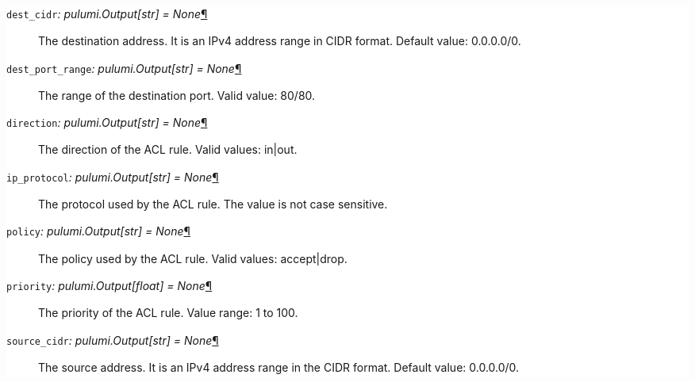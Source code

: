 <dl class="py attribute">
<dt id="pulumi_alicloud.rocketmq.AclRule.dest_cidr">
<code class="sig-name descname">dest_cidr</code><em class="property">: pulumi.Output[str]</em><em class="property"> = None</em><a class="headerlink" href="#pulumi_alicloud.rocketmq.AclRule.dest_cidr" title="Permalink to this definition">¶</a></dt>
<dd><p>The destination address. It is an IPv4 address range in CIDR format. Default value: 0.0.0.0/0.</p>
</dd></dl>

<dl class="py attribute">
<dt id="pulumi_alicloud.rocketmq.AclRule.dest_port_range">
<code class="sig-name descname">dest_port_range</code><em class="property">: pulumi.Output[str]</em><em class="property"> = None</em><a class="headerlink" href="#pulumi_alicloud.rocketmq.AclRule.dest_port_range" title="Permalink to this definition">¶</a></dt>
<dd><p>The range of the destination port. Valid value: 80/80.</p>
</dd></dl>

<dl class="py attribute">
<dt id="pulumi_alicloud.rocketmq.AclRule.direction">
<code class="sig-name descname">direction</code><em class="property">: pulumi.Output[str]</em><em class="property"> = None</em><a class="headerlink" href="#pulumi_alicloud.rocketmq.AclRule.direction" title="Permalink to this definition">¶</a></dt>
<dd><p>The direction of the ACL rule. Valid values: in|out.</p>
</dd></dl>

<dl class="py attribute">
<dt id="pulumi_alicloud.rocketmq.AclRule.ip_protocol">
<code class="sig-name descname">ip_protocol</code><em class="property">: pulumi.Output[str]</em><em class="property"> = None</em><a class="headerlink" href="#pulumi_alicloud.rocketmq.AclRule.ip_protocol" title="Permalink to this definition">¶</a></dt>
<dd><p>The protocol used by the ACL rule. The value is not case sensitive.</p>
</dd></dl>

<dl class="py attribute">
<dt id="pulumi_alicloud.rocketmq.AclRule.policy">
<code class="sig-name descname">policy</code><em class="property">: pulumi.Output[str]</em><em class="property"> = None</em><a class="headerlink" href="#pulumi_alicloud.rocketmq.AclRule.policy" title="Permalink to this definition">¶</a></dt>
<dd><p>The policy used by the ACL rule. Valid values: accept|drop.</p>
</dd></dl>

<dl class="py attribute">
<dt id="pulumi_alicloud.rocketmq.AclRule.priority">
<code class="sig-name descname">priority</code><em class="property">: pulumi.Output[float]</em><em class="property"> = None</em><a class="headerlink" href="#pulumi_alicloud.rocketmq.AclRule.priority" title="Permalink to this definition">¶</a></dt>
<dd><p>The priority of the ACL rule. Value range: 1 to 100.</p>
</dd></dl>

<dl class="py attribute">
<dt id="pulumi_alicloud.rocketmq.AclRule.source_cidr">
<code class="sig-name descname">source_cidr</code><em class="property">: pulumi.Output[str]</em><em class="property"> = None</em><a class="headerlink" href="#pulumi_alicloud.rocketmq.AclRule.source_cidr" title="Permalink to this definition">¶</a></dt>
<dd><p>The source address. It is an IPv4 address range in the CIDR format. Default value: 0.0.0.0/0.</p>
</dd></dl>

